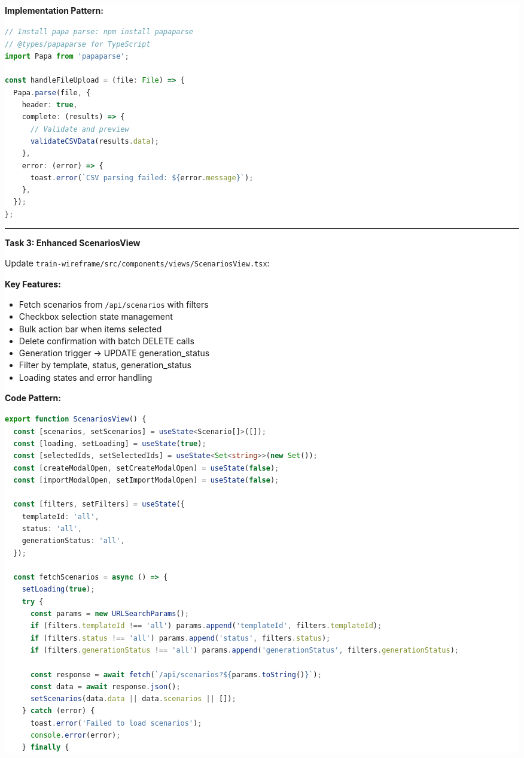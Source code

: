 **Implementation Pattern:**
```typescript
// Install papa parse: npm install papaparse
// @types/papaparse for TypeScript
import Papa from 'papaparse';

const handleFileUpload = (file: File) => {
  Papa.parse(file, {
    header: true,
    complete: (results) => {
      // Validate and preview
      validateCSVData(results.data);
    },
    error: (error) => {
      toast.error(`CSV parsing failed: ${error.message}`);
    },
  });
};
```

---

**Task 3: Enhanced ScenariosView**

Update `train-wireframe/src/components/views/ScenariosView.tsx`:

**Key Features:**
- Fetch scenarios from `/api/scenarios` with filters
- Checkbox selection state management
- Bulk action bar when items selected
- Delete confirmation with batch DELETE calls
- Generation trigger → UPDATE generation_status
- Filter by template, status, generation_status
- Loading states and error handling

**Code Pattern:**
```typescript
export function ScenariosView() {
  const [scenarios, setScenarios] = useState<Scenario[]>([]);
  const [loading, setLoading] = useState(true);
  const [selectedIds, setSelectedIds] = useState<Set<string>>(new Set());
  const [createModalOpen, setCreateModalOpen] = useState(false);
  const [importModalOpen, setImportModalOpen] = useState(false);
  
  const [filters, setFilters] = useState({
    templateId: 'all',
    status: 'all',
    generationStatus: 'all',
  });

  const fetchScenarios = async () => {
    setLoading(true);
    try {
      const params = new URLSearchParams();
      if (filters.templateId !== 'all') params.append('templateId', filters.templateId);
      if (filters.status !== 'all') params.append('status', filters.status);
      if (filters.generationStatus !== 'all') params.append('generationStatus', filters.generationStatus);

      const response = await fetch(`/api/scenarios?${params.toString()}`);
      const data = await response.json();
      setScenarios(data.data || data.scenarios || []);
    } catch (error) {
      toast.error('Failed to load scenarios');
      console.error(error);
    } finally {
```